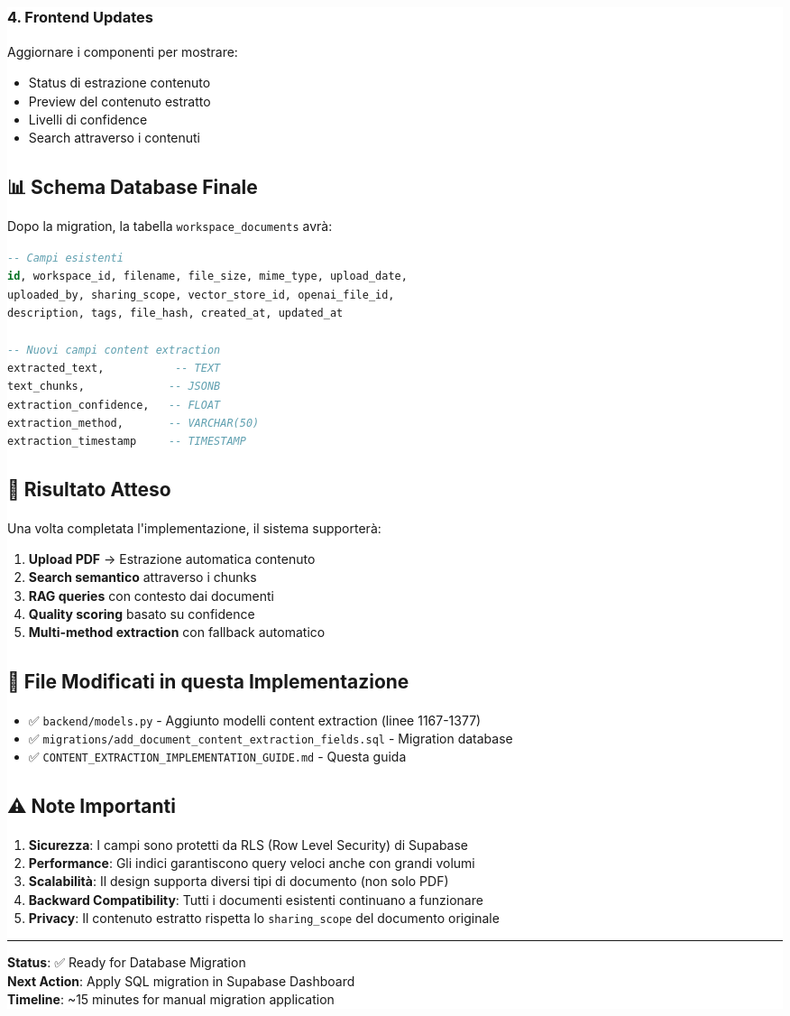 ### 4. Frontend Updates
Aggiornare i componenti per mostrare:
- Status di estrazione contenuto
- Preview del contenuto estratto
- Livelli di confidence
- Search attraverso i contenuti

## 📊 Schema Database Finale

Dopo la migration, la tabella `workspace_documents` avrà:

```sql
-- Campi esistenti
id, workspace_id, filename, file_size, mime_type, upload_date, 
uploaded_by, sharing_scope, vector_store_id, openai_file_id, 
description, tags, file_hash, created_at, updated_at

-- Nuovi campi content extraction
extracted_text,           -- TEXT
text_chunks,             -- JSONB  
extraction_confidence,   -- FLOAT
extraction_method,       -- VARCHAR(50)
extraction_timestamp     -- TIMESTAMP
```

## 🎉 Risultato Atteso

Una volta completata l'implementazione, il sistema supporterà:

1. **Upload PDF** → Estrazione automatica contenuto
2. **Search semantico** attraverso i chunks
3. **RAG queries** con contesto dai documenti
4. **Quality scoring** basato su confidence
5. **Multi-method extraction** con fallback automatico

## 🔧 File Modificati in questa Implementazione

- ✅ `backend/models.py` - Aggiunto modelli content extraction (linee 1167-1377)
- ✅ `migrations/add_document_content_extraction_fields.sql` - Migration database
- ✅ `CONTENT_EXTRACTION_IMPLEMENTATION_GUIDE.md` - Questa guida

## ⚠️ Note Importanti

1. **Sicurezza**: I campi sono protetti da RLS (Row Level Security) di Supabase
2. **Performance**: Gli indici garantiscono query veloci anche con grandi volumi
3. **Scalabilità**: Il design supporta diversi tipi di documento (non solo PDF)
4. **Backward Compatibility**: Tutti i documenti esistenti continuano a funzionare
5. **Privacy**: Il contenuto estratto rispetta lo `sharing_scope` del documento originale

---
**Status**: ✅ Ready for Database Migration  
**Next Action**: Apply SQL migration in Supabase Dashboard  
**Timeline**: ~15 minutes for manual migration application